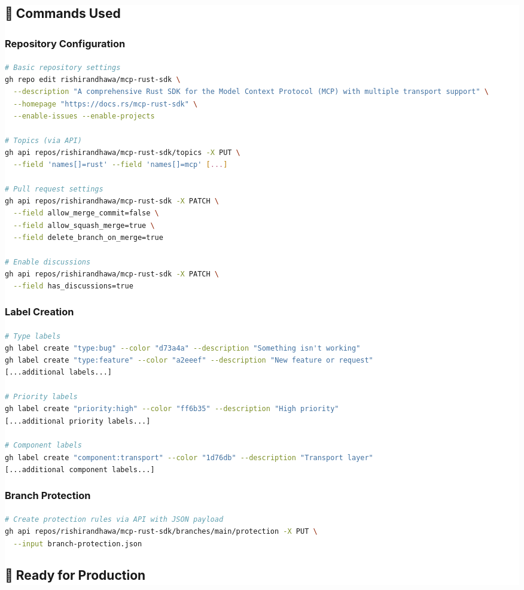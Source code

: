 ## 🎯 **Commands Used**

### Repository Configuration
```bash
# Basic repository settings
gh repo edit rishirandhawa/mcp-rust-sdk \
  --description "A comprehensive Rust SDK for the Model Context Protocol (MCP) with multiple transport support" \
  --homepage "https://docs.rs/mcp-rust-sdk" \
  --enable-issues --enable-projects

# Topics (via API)
gh api repos/rishirandhawa/mcp-rust-sdk/topics -X PUT \
  --field 'names[]=rust' --field 'names[]=mcp' [...]

# Pull request settings
gh api repos/rishirandhawa/mcp-rust-sdk -X PATCH \
  --field allow_merge_commit=false \
  --field allow_squash_merge=true \
  --field delete_branch_on_merge=true

# Enable discussions
gh api repos/rishirandhawa/mcp-rust-sdk -X PATCH \
  --field has_discussions=true
```

### Label Creation
```bash
# Type labels
gh label create "type:bug" --color "d73a4a" --description "Something isn't working"
gh label create "type:feature" --color "a2eeef" --description "New feature or request"
[...additional labels...]

# Priority labels
gh label create "priority:high" --color "ff6b35" --description "High priority"
[...additional priority labels...]

# Component labels
gh label create "component:transport" --color "1d76db" --description "Transport layer"
[...additional component labels...]
```

### Branch Protection
```bash
# Create protection rules via API with JSON payload
gh api repos/rishirandhawa/mcp-rust-sdk/branches/main/protection -X PUT \
  --input branch-protection.json
```

## 🚀 **Ready for Production**
